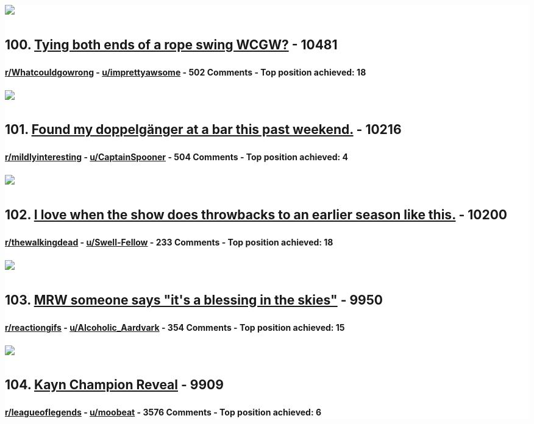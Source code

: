 <a href="http://www.politico.com/magazine/story/2017/06/15/how-a-street-in-brooklyn-is-changing-the-energy-grid-215268"><img src="https://b.thumbs.redditmedia.com/5rULat-zueEfl6qwVixg5Upv4AaRwDGxd_Eda1ibWxo.jpg"></img></a>

## 100. [Tying both ends of a rope swing WCGW?](http://reddit.com/r/Whatcouldgowrong/comments/6juzki/tying_both_ends_of_a_rope_swing_wcgw/) - 10481
#### [r/Whatcouldgowrong](http://reddit.com/r/Whatcouldgowrong) - [u/imprettyawsome](http://reddit.com/u/imprettyawsome) - 502 Comments - Top position achieved: 18

<a href="https://gfycat.com/SpanishAcclaimedCockatoo"><img src="https://b.thumbs.redditmedia.com/RBAnqHf9jU-4le11bX-AnYW6iY_6KZhWxBgDNPrUL9U.jpg"></img></a>

## 101. [Found my doppelgänger at a bar this past weekend.](http://reddit.com/r/mildlyinteresting/comments/6jwyw4/found_my_doppelgänger_at_a_bar_this_past_weekend/) - 10216
#### [r/mildlyinteresting](http://reddit.com/r/mildlyinteresting) - [u/CaptainSpooner](http://reddit.com/u/CaptainSpooner) - 504 Comments - Top position achieved: 4

<a href="https://i.redd.it/rzl6zs2i5a6z.jpg"><img src="https://b.thumbs.redditmedia.com/7pPwWS8wnnhg_xYztL6Z59tGphF6Sx2BRFAPpcS5T1c.jpg"></img></a>

## 102. [I love when the show does throwbacks to an earlier season like this.](http://reddit.com/r/thewalkingdead/comments/6jtpuo/i_love_when_the_show_does_throwbacks_to_an/) - 10200
#### [r/thewalkingdead](http://reddit.com/r/thewalkingdead) - [u/Swell-Fellow](http://reddit.com/u/Swell-Fellow) - 233 Comments - Top position achieved: 18

<a href="https://i.redd.it/z16h2egyp76z.jpg"><img src="image"></img></a>

## 103. [MRW someone says "it's a blessing in the skies"](http://reddit.com/r/reactiongifs/comments/6jrt9d/mrw_someone_says_its_a_blessing_in_the_skies/) - 9950
#### [r/reactiongifs](http://reddit.com/r/reactiongifs) - [u/Alcoholic_Aardvark](http://reddit.com/u/Alcoholic_Aardvark) - 354 Comments - Top position achieved: 15

<a href="http://i.imgur.com/U4LOny8.gif"><img src="https://b.thumbs.redditmedia.com/kOOgYqYx-LY4yQl_R3ya5Mx3Fic5-0ZDJ6i01gC3Xvg.jpg"></img></a>

## 104. [Kayn Champion Reveal](http://reddit.com/r/leagueoflegends/comments/6jugvh/kayn_champion_reveal/) - 9909
#### [r/leagueoflegends](http://reddit.com/r/leagueoflegends) - [u/moobeat](http://reddit.com/u/moobeat) - 3576 Comments - Top position achieved: 6
